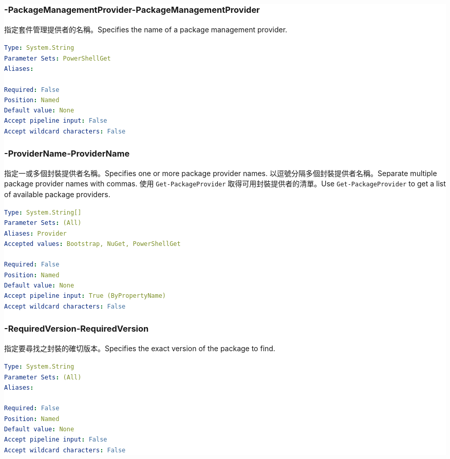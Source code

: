 ### <span data-ttu-id="d6375-169">-PackageManagementProvider</span><span class="sxs-lookup"><span data-stu-id="d6375-169">-PackageManagementProvider</span></span>

<span data-ttu-id="d6375-170">指定套件管理提供者的名稱。</span><span class="sxs-lookup"><span data-stu-id="d6375-170">Specifies the name of a package management provider.</span></span>

```yaml
Type: System.String
Parameter Sets: PowerShellGet
Aliases:

Required: False
Position: Named
Default value: None
Accept pipeline input: False
Accept wildcard characters: False
```

### <span data-ttu-id="d6375-171">-ProviderName</span><span class="sxs-lookup"><span data-stu-id="d6375-171">-ProviderName</span></span>

<span data-ttu-id="d6375-172">指定一或多個封裝提供者名稱。</span><span class="sxs-lookup"><span data-stu-id="d6375-172">Specifies one or more package provider names.</span></span> <span data-ttu-id="d6375-173">以逗號分隔多個封裝提供者名稱。</span><span class="sxs-lookup"><span data-stu-id="d6375-173">Separate multiple package provider names with commas.</span></span>
<span data-ttu-id="d6375-174">使用 `Get-PackageProvider` 取得可用封裝提供者的清單。</span><span class="sxs-lookup"><span data-stu-id="d6375-174">Use `Get-PackageProvider` to get a list of available package providers.</span></span>

```yaml
Type: System.String[]
Parameter Sets: (All)
Aliases: Provider
Accepted values: Bootstrap, NuGet, PowerShellGet

Required: False
Position: Named
Default value: None
Accept pipeline input: True (ByPropertyName)
Accept wildcard characters: False
```

### <span data-ttu-id="d6375-175">-RequiredVersion</span><span class="sxs-lookup"><span data-stu-id="d6375-175">-RequiredVersion</span></span>

<span data-ttu-id="d6375-176">指定要尋找之封裝的確切版本。</span><span class="sxs-lookup"><span data-stu-id="d6375-176">Specifies the exact version of the package to find.</span></span>

```yaml
Type: System.String
Parameter Sets: (All)
Aliases:

Required: False
Position: Named
Default value: None
Accept pipeline input: False
Accept wildcard characters: False
```
